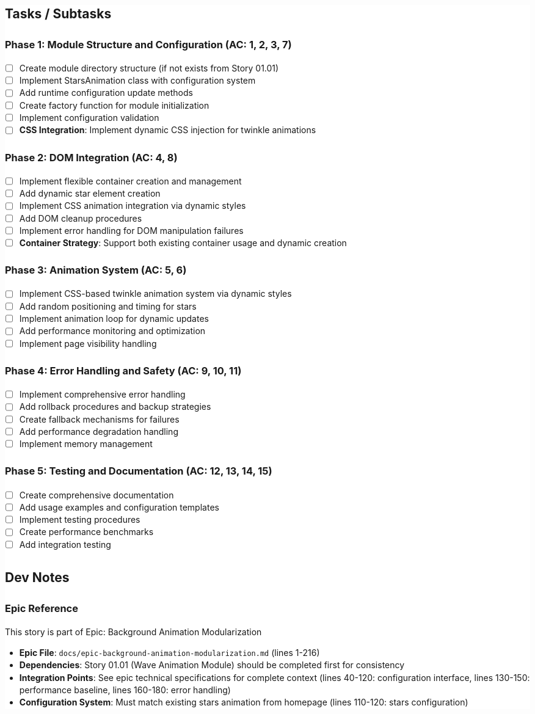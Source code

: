 ## Tasks / Subtasks

### Phase 1: Module Structure and Configuration (AC: 1, 2, 3, 7)
- [ ] Create module directory structure (if not exists from Story 01.01)
- [ ] Implement StarsAnimation class with configuration system
- [ ] Add runtime configuration update methods
- [ ] Create factory function for module initialization
- [ ] Implement configuration validation
- [ ] **CSS Integration**: Implement dynamic CSS injection for twinkle animations

### Phase 2: DOM Integration (AC: 4, 8)
- [ ] Implement flexible container creation and management
- [ ] Add dynamic star element creation
- [ ] Implement CSS animation integration via dynamic styles
- [ ] Add DOM cleanup procedures
- [ ] Implement error handling for DOM manipulation failures
- [ ] **Container Strategy**: Support both existing container usage and dynamic creation

### Phase 3: Animation System (AC: 5, 6)
- [ ] Implement CSS-based twinkle animation system via dynamic styles
- [ ] Add random positioning and timing for stars
- [ ] Implement animation loop for dynamic updates
- [ ] Add performance monitoring and optimization
- [ ] Implement page visibility handling

### Phase 4: Error Handling and Safety (AC: 9, 10, 11)
- [ ] Implement comprehensive error handling
- [ ] Add rollback procedures and backup strategies
- [ ] Create fallback mechanisms for failures
- [ ] Add performance degradation handling
- [ ] Implement memory management

### Phase 5: Testing and Documentation (AC: 12, 13, 14, 15)
- [ ] Create comprehensive documentation
- [ ] Add usage examples and configuration templates
- [ ] Implement testing procedures
- [ ] Create performance benchmarks
- [ ] Add integration testing

## Dev Notes

### Epic Reference
This story is part of Epic: Background Animation Modularization
- **Epic File**: `docs/epic-background-animation-modularization.md` (lines 1-216)
- **Dependencies**: Story 01.01 (Wave Animation Module) should be completed first for consistency
- **Integration Points**: See epic technical specifications for complete context (lines 40-120: configuration interface, lines 130-150: performance baseline, lines 160-180: error handling)
- **Configuration System**: Must match existing stars animation from homepage (lines 110-120: stars configuration)
